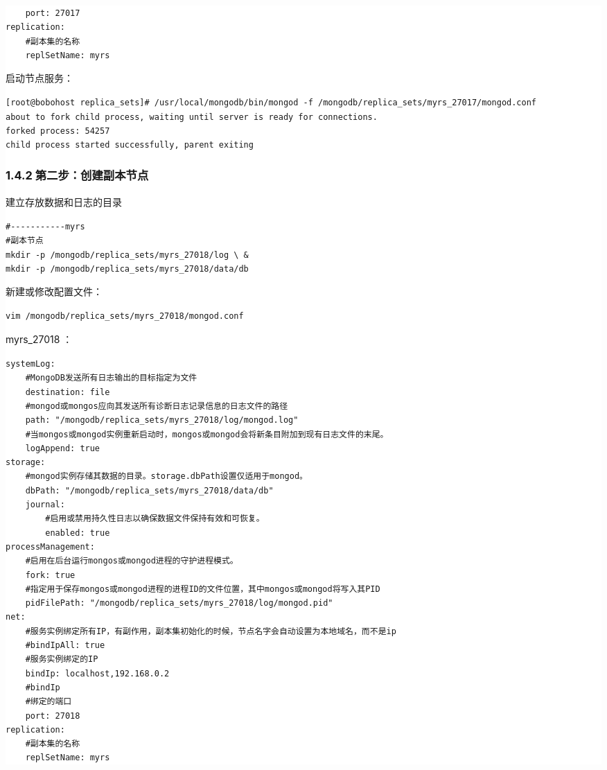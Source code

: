 ```
    port: 27017
replication:
    #副本集的名称
    replSetName: myrs
```

启动节点服务：

```
[root@bobohost replica_sets]# /usr/local/mongodb/bin/mongod -f /mongodb/replica_sets/myrs_27017/mongod.conf
about to fork child process, waiting until server is ready for connections.
forked process: 54257
child process started successfully, parent exiting
```

### 1.4.2 第二步：创建副本节点

建立存放数据和日志的目录

```
#-----------myrs
#副本节点
mkdir -p /mongodb/replica_sets/myrs_27018/log \ &
mkdir -p /mongodb/replica_sets/myrs_27018/data/db
```

新建或修改配置文件：

```
vim /mongodb/replica_sets/myrs_27018/mongod.conf
```

myrs_27018 ：

```
systemLog:
    #MongoDB发送所有日志输出的目标指定为文件
    destination: file
    #mongod或mongos应向其发送所有诊断日志记录信息的日志文件的路径
    path: "/mongodb/replica_sets/myrs_27018/log/mongod.log"
    #当mongos或mongod实例重新启动时，mongos或mongod会将新条目附加到现有日志文件的末尾。
    logAppend: true
storage:
    #mongod实例存储其数据的目录。storage.dbPath设置仅适用于mongod。
    dbPath: "/mongodb/replica_sets/myrs_27018/data/db"
    journal:
        #启用或禁用持久性日志以确保数据文件保持有效和可恢复。
        enabled: true
processManagement:
    #启用在后台运行mongos或mongod进程的守护进程模式。
    fork: true
    #指定用于保存mongos或mongod进程的进程ID的文件位置，其中mongos或mongod将写入其PID
    pidFilePath: "/mongodb/replica_sets/myrs_27018/log/mongod.pid"
net:
    #服务实例绑定所有IP，有副作用，副本集初始化的时候，节点名字会自动设置为本地域名，而不是ip
    #bindIpAll: true
    #服务实例绑定的IP
    bindIp: localhost,192.168.0.2
    #bindIp
    #绑定的端口
    port: 27018
replication:
    #副本集的名称
    replSetName: myrs
```
